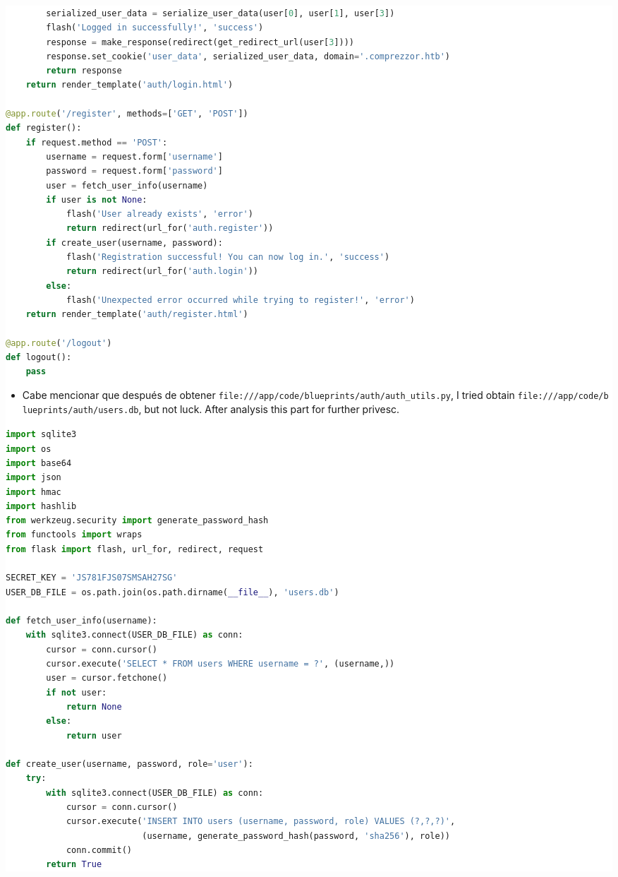 ```python
        serialized_user_data = serialize_user_data(user[0], user[1], user[3])
        flash('Logged in successfully!', 'success')
        response = make_response(redirect(get_redirect_url(user[3])))
        response.set_cookie('user_data', serialized_user_data, domain='.comprezzor.htb')
        return response
    return render_template('auth/login.html')

@app.route('/register', methods=['GET', 'POST'])
def register():
    if request.method == 'POST':
        username = request.form['username']
        password = request.form['password']
        user = fetch_user_info(username)
        if user is not None:
            flash('User already exists', 'error')
            return redirect(url_for('auth.register'))
        if create_user(username, password):
            flash('Registration successful! You can now log in.', 'success')
            return redirect(url_for('auth.login'))
        else:
            flash('Unexpected error occurred while trying to register!', 'error')
    return render_template('auth/register.html')

@app.route('/logout')
def logout():
    pass
```

- Cabe mencionar que después de obtener `file:///app/code/blueprints/auth/auth_utils.py`, I tried obtain `file:///app/code/blueprints/auth/users.db`, but not luck. After analysis this part for further privesc.

```python
import sqlite3
import os
import base64
import json
import hmac
import hashlib
from werkzeug.security import generate_password_hash
from functools import wraps
from flask import flash, url_for, redirect, request

SECRET_KEY = 'JS781FJS07SMSAH27SG'
USER_DB_FILE = os.path.join(os.path.dirname(__file__), 'users.db')

def fetch_user_info(username):
    with sqlite3.connect(USER_DB_FILE) as conn:
        cursor = conn.cursor()
        cursor.execute('SELECT * FROM users WHERE username = ?', (username,))
        user = cursor.fetchone()
        if not user:
            return None
        else:
            return user

def create_user(username, password, role='user'):
    try:
        with sqlite3.connect(USER_DB_FILE) as conn:
            cursor = conn.cursor()
            cursor.execute('INSERT INTO users (username, password, role) VALUES (?,?,?)',
                           (username, generate_password_hash(password, 'sha256'), role))
            conn.commit()
        return True
```